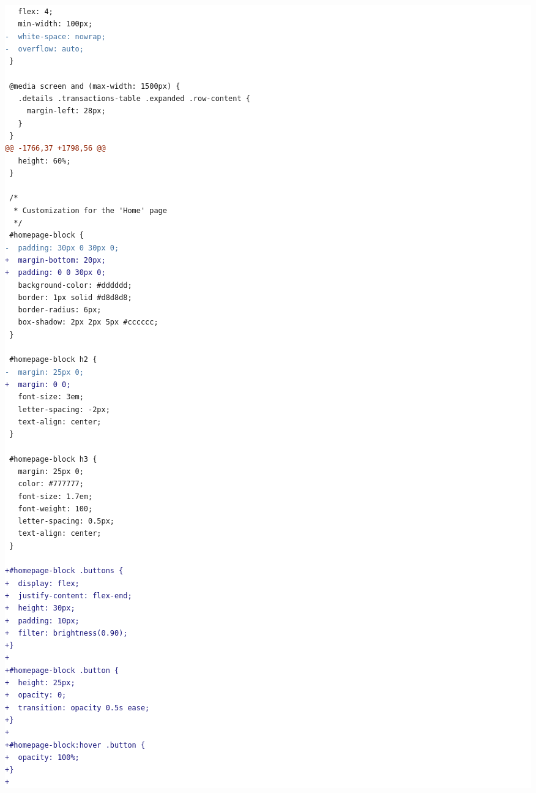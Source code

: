 ```diff
   flex: 4;
   min-width: 100px;
-  white-space: nowrap;
-  overflow: auto;
 }
 
 @media screen and (max-width: 1500px) {
   .details .transactions-table .expanded .row-content {
     margin-left: 28px;
   }
 }
@@ -1766,37 +1798,56 @@
   height: 60%;
 }
 
 /*
  * Customization for the 'Home' page
  */
 #homepage-block {
-  padding: 30px 0 30px 0;
+  margin-bottom: 20px;
+  padding: 0 0 30px 0;
   background-color: #dddddd;
   border: 1px solid #d8d8d8;
   border-radius: 6px;
   box-shadow: 2px 2px 5px #cccccc;
 }
 
 #homepage-block h2 {
-  margin: 25px 0;
+  margin: 0 0;
   font-size: 3em;
   letter-spacing: -2px;
   text-align: center;
 }
 
 #homepage-block h3 {
   margin: 25px 0;
   color: #777777;
   font-size: 1.7em;
   font-weight: 100;
   letter-spacing: 0.5px;
   text-align: center;
 }
 
+#homepage-block .buttons {
+  display: flex;
+  justify-content: flex-end;
+  height: 30px;
+  padding: 10px;
+  filter: brightness(0.90);
+}
+
+#homepage-block .button {
+  height: 25px;
+  opacity: 0;
+  transition: opacity 0.5s ease;
+}
+
+#homepage-block:hover .button {
+  opacity: 100%;
+}
+
```